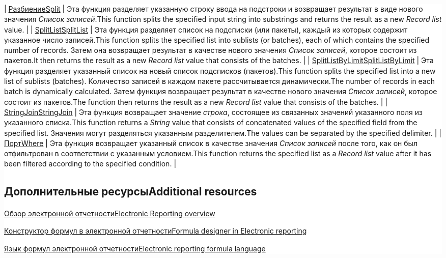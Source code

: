 | [<span data-ttu-id="94477-152">Разбиение</span><span class="sxs-lookup"><span data-stu-id="94477-152">Split</span></span>](er-functions-list-split.md)                       | <span data-ttu-id="94477-153">Эта функция разделяет указанную строку ввода на подстроки и возвращает результат в виде нового значения *Список записей*.</span><span class="sxs-lookup"><span data-stu-id="94477-153">This function splits the specified input string into substrings and returns the result as a new *Record list* value.</span></span> |
| [<span data-ttu-id="94477-154">SplitList</span><span class="sxs-lookup"><span data-stu-id="94477-154">SplitList</span></span>](er-functions-list-splitlist.md)               | <span data-ttu-id="94477-155">Эта функция разделяет список на подсписки (или пакеты), каждый из которых содержит указанное число записей.</span><span class="sxs-lookup"><span data-stu-id="94477-155">This function splits the specified list into sublists (or batches), each of which contains the specified number of records.</span></span> <span data-ttu-id="94477-156">Затем она возвращает результат в качестве нового значения *Список записей*, которое состоит из пакетов.</span><span class="sxs-lookup"><span data-stu-id="94477-156">It then returns the result as a new *Record list* value that consists of the batches.</span></span> |
| [<span data-ttu-id="94477-157">SplitListByLimit</span><span class="sxs-lookup"><span data-stu-id="94477-157">SplitListByLimit</span></span>](er-functions-list-splitlistbylimit.md) | <span data-ttu-id="94477-158">Эта функция разделяет указанный список на новый список подсписков (пакетов).</span><span class="sxs-lookup"><span data-stu-id="94477-158">This function splits the specified list into a new list of sublists (batches).</span></span> <span data-ttu-id="94477-159">Количество записей в каждом пакете рассчитывается динамически.</span><span class="sxs-lookup"><span data-stu-id="94477-159">The number of records in each batch is dynamically calculated.</span></span> <span data-ttu-id="94477-160">Затем функция возвращает результат в качестве нового значения *Список записей*, которое состоит из пакетов.</span><span class="sxs-lookup"><span data-stu-id="94477-160">The function then returns the result as a new *Record list* value that consists of the batches.</span></span> |
| [<span data-ttu-id="94477-161">StringJoin</span><span class="sxs-lookup"><span data-stu-id="94477-161">StringJoin</span></span>](er-functions-list-stringjoin.md)             | <span data-ttu-id="94477-162">Эта функция возвращает значение *строка*, состоящее из связанных значений указанного поля из указанного списка.</span><span class="sxs-lookup"><span data-stu-id="94477-162">This function returns a *String* value that consists of concatenated values of the specified field from the specified list.</span></span> <span data-ttu-id="94477-163">Значения могут разделяться указанным разделителем.</span><span class="sxs-lookup"><span data-stu-id="94477-163">The values can be separated by the specified delimiter.</span></span> |
| [<span data-ttu-id="94477-164">Порт</span><span class="sxs-lookup"><span data-stu-id="94477-164">Where</span></span>](er-functions-list-where.md)                       | <span data-ttu-id="94477-165">Эта функция возвращает указанный список в качестве значения *Список записей* после того, как он был отфильтрован в соответствии с указанным условием.</span><span class="sxs-lookup"><span data-stu-id="94477-165">This function returns the specified list as a *Record list* value after it has been filtered according to the specified condition.</span></span> |

## <a name="additional-resources"></a><span data-ttu-id="94477-166">Дополнительные ресурсы</span><span class="sxs-lookup"><span data-stu-id="94477-166">Additional resources</span></span>

[<span data-ttu-id="94477-167">Обзор электронной отчетности</span><span class="sxs-lookup"><span data-stu-id="94477-167">Electronic Reporting overview</span></span>](general-electronic-reporting.md)

[<span data-ttu-id="94477-168">Конструктор формул в электронной отчетности</span><span class="sxs-lookup"><span data-stu-id="94477-168">Formula designer in Electronic reporting</span></span>](general-electronic-reporting-formula-designer.md)

[<span data-ttu-id="94477-169">Язык формул электронной отчетности</span><span class="sxs-lookup"><span data-stu-id="94477-169">Electronic reporting formula language</span></span>](er-formula-language.md)
